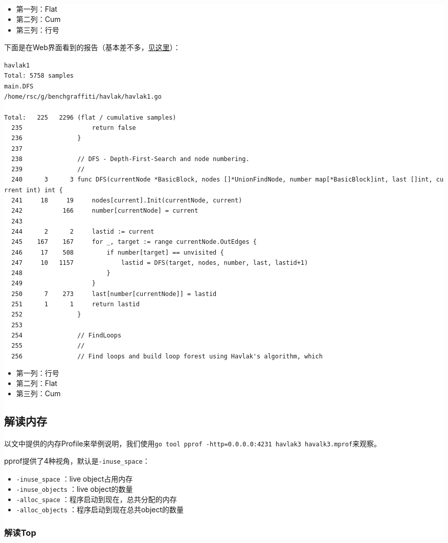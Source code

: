 * 第一列：Flat
* 第二列：Cum
* 第三列：行号

下面是在Web界面看到的报告（基本差不多，[见这里][2]）：

```txt
havlak1
Total: 5758 samples
main.DFS
/home/rsc/g/benchgraffiti/havlak/havlak1.go

Total:   225   2296 (flat / cumulative samples)
  235               	return false
  236               }
  237               
  238               // DFS - Depth-First-Search and node numbering.
  239               //
  240      3      3 func DFS(currentNode *BasicBlock, nodes []*UnionFindNode, number map[*BasicBlock]int, last []int, current int) int {
  241     18     19 	nodes[current].Init(currentNode, current)
  242           166 	number[currentNode] = current
  243               
  244      2      2 	lastid := current
  245    167    167 	for _, target := range currentNode.OutEdges {
  246     17    508 		if number[target] == unvisited {
  247     10   1157 			lastid = DFS(target, nodes, number, last, lastid+1)
  248               		}
  249               	}
  250      7    273 	last[number[currentNode]] = lastid
  251      1      1 	return lastid
  252               }
  253               
  254               // FindLoops
  255               //
  256               // Find loops and build loop forest using Havlak's algorithm, which
```

* 第一列：行号
* 第二列：Flat
* 第三列：Cum

## 解读内存

以文中提供的内存Profile来举例说明，我们使用`go tool pprof -http=0.0.0.0:4231 havlak3 havalk3.mprof`来观察。

pprof提供了4种视角，默认是`-inuse_space`：

*  `-inuse_space` ：live object占用内存
*  `-inuse_objects` ：live object的数量
*  `-alloc_space` ：程序启动到现在，总共分配的内存
*  `-alloc_objects` ：程序启动到现在总共object的数量

### 解读Top


[1]: https://blog.golang.org/profiling-go-programs
[2]: https://rawgit.com/rsc/benchgraffiti/master/havlak/havlak1.html
[3]: https://golang.org/pkg/runtime/pprof/#Profile
[4]: https://golang.org/pkg/net/http/pprof/
[5]: https://en.wikipedia.org/wiki/Basic_access_authentication
[6]: https://github.com/golang/go/wiki/Performance